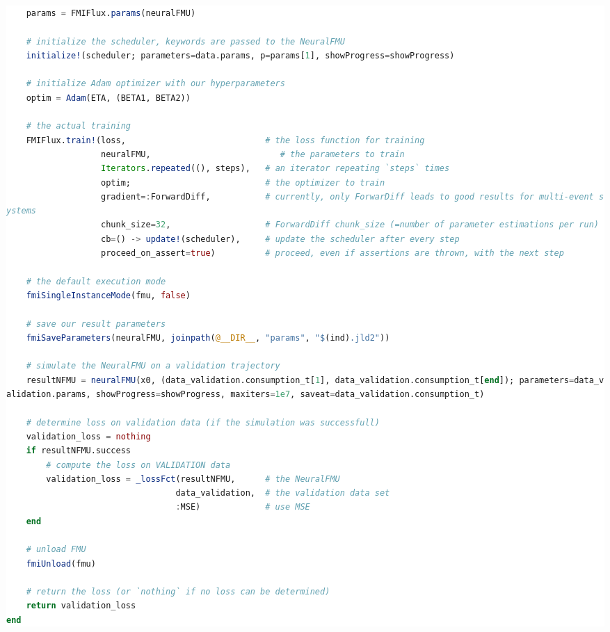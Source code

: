 ```julia
    params = FMIFlux.params(neuralFMU)

    # initialize the scheduler, keywords are passed to the NeuralFMU
    initialize!(scheduler; parameters=data.params, p=params[1], showProgress=showProgress)
    
    # initialize Adam optimizer with our hyperparameters
    optim = Adam(ETA, (BETA1, BETA2))
   
    # the actual training
    FMIFlux.train!(loss,                            # the loss function for training
                   neuralFMU,                          # the parameters to train
                   Iterators.repeated((), steps),   # an iterator repeating `steps` times
                   optim;                           # the optimizer to train
                   gradient=:ForwardDiff,           # currently, only ForwarDiff leads to good results for multi-event systems
                   chunk_size=32,                   # ForwardDiff chunk_size (=number of parameter estimations per run)
                   cb=() -> update!(scheduler),     # update the scheduler after every step 
                   proceed_on_assert=true)          # proceed, even if assertions are thrown, with the next step
    
    # the default execution mode
    fmiSingleInstanceMode(fmu, false)

    # save our result parameters
    fmiSaveParameters(neuralFMU, joinpath(@__DIR__, "params", "$(ind).jld2"))
    
    # simulate the NeuralFMU on a validation trajectory
    resultNFMU = neuralFMU(x0, (data_validation.consumption_t[1], data_validation.consumption_t[end]); parameters=data_validation.params, showProgress=showProgress, maxiters=1e7, saveat=data_validation.consumption_t)

    # determine loss on validation data (if the simulation was successfull)
    validation_loss = nothing 
    if resultNFMU.success
        # compute the loss on VALIDATION data 
        validation_loss = _lossFct(resultNFMU,      # the NeuralFMU
                                  data_validation,  # the validation data set 
                                  :MSE)             # use MSE 
    end        

    # unload FMU
    fmiUnload(fmu)

    # return the loss (or `nothing` if no loss can be determined)
    return validation_loss
end
```



